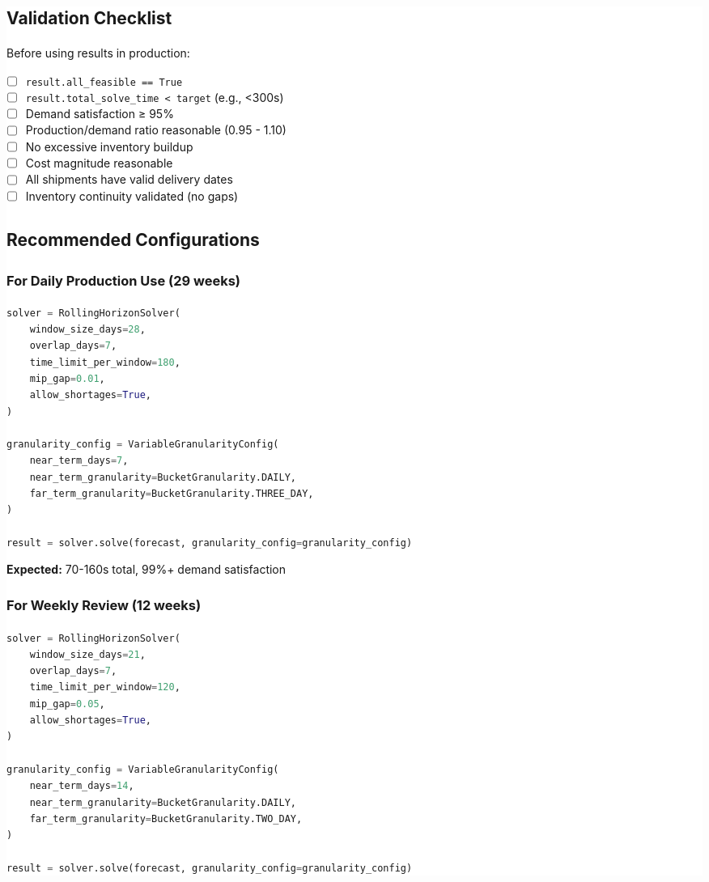 ## Validation Checklist

Before using results in production:

- [ ] `result.all_feasible == True`
- [ ] `result.total_solve_time < target` (e.g., <300s)
- [ ] Demand satisfaction ≥ 95%
- [ ] Production/demand ratio reasonable (0.95 - 1.10)
- [ ] No excessive inventory buildup
- [ ] Cost magnitude reasonable
- [ ] All shipments have valid delivery dates
- [ ] Inventory continuity validated (no gaps)

## Recommended Configurations

### For Daily Production Use (29 weeks)

```python
solver = RollingHorizonSolver(
    window_size_days=28,
    overlap_days=7,
    time_limit_per_window=180,
    mip_gap=0.01,
    allow_shortages=True,
)

granularity_config = VariableGranularityConfig(
    near_term_days=7,
    near_term_granularity=BucketGranularity.DAILY,
    far_term_granularity=BucketGranularity.THREE_DAY,
)

result = solver.solve(forecast, granularity_config=granularity_config)
```

**Expected:** 70-160s total, 99%+ demand satisfaction

### For Weekly Review (12 weeks)

```python
solver = RollingHorizonSolver(
    window_size_days=21,
    overlap_days=7,
    time_limit_per_window=120,
    mip_gap=0.05,
    allow_shortages=True,
)

granularity_config = VariableGranularityConfig(
    near_term_days=14,
    near_term_granularity=BucketGranularity.DAILY,
    far_term_granularity=BucketGranularity.TWO_DAY,
)

result = solver.solve(forecast, granularity_config=granularity_config)
```
